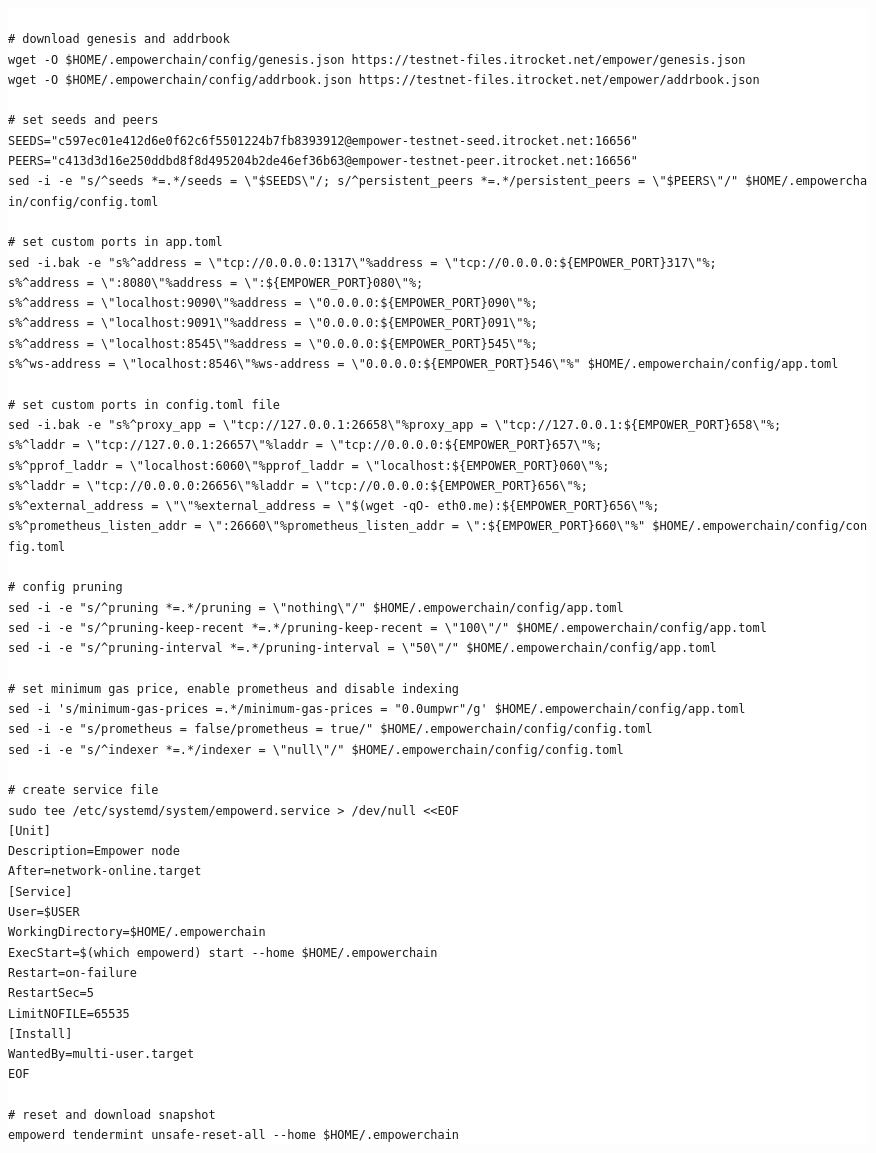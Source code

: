 ```

# download genesis and addrbook
wget -O $HOME/.empowerchain/config/genesis.json https://testnet-files.itrocket.net/empower/genesis.json
wget -O $HOME/.empowerchain/config/addrbook.json https://testnet-files.itrocket.net/empower/addrbook.json

# set seeds and peers
SEEDS="c597ec01e412d6e0f62c6f5501224b7fb8393912@empower-testnet-seed.itrocket.net:16656"
PEERS="c413d3d16e250ddbd8f8d495204b2de46ef36b63@empower-testnet-peer.itrocket.net:16656"
sed -i -e "s/^seeds *=.*/seeds = \"$SEEDS\"/; s/^persistent_peers *=.*/persistent_peers = \"$PEERS\"/" $HOME/.empowerchain/config/config.toml

# set custom ports in app.toml
sed -i.bak -e "s%^address = \"tcp://0.0.0.0:1317\"%address = \"tcp://0.0.0.0:${EMPOWER_PORT}317\"%;
s%^address = \":8080\"%address = \":${EMPOWER_PORT}080\"%;
s%^address = \"localhost:9090\"%address = \"0.0.0.0:${EMPOWER_PORT}090\"%; 
s%^address = \"localhost:9091\"%address = \"0.0.0.0:${EMPOWER_PORT}091\"%; 
s%^address = \"localhost:8545\"%address = \"0.0.0.0:${EMPOWER_PORT}545\"%; 
s%^ws-address = \"localhost:8546\"%ws-address = \"0.0.0.0:${EMPOWER_PORT}546\"%" $HOME/.empowerchain/config/app.toml

# set custom ports in config.toml file
sed -i.bak -e "s%^proxy_app = \"tcp://127.0.0.1:26658\"%proxy_app = \"tcp://127.0.0.1:${EMPOWER_PORT}658\"%; 
s%^laddr = \"tcp://127.0.0.1:26657\"%laddr = \"tcp://0.0.0.0:${EMPOWER_PORT}657\"%; 
s%^pprof_laddr = \"localhost:6060\"%pprof_laddr = \"localhost:${EMPOWER_PORT}060\"%;
s%^laddr = \"tcp://0.0.0.0:26656\"%laddr = \"tcp://0.0.0.0:${EMPOWER_PORT}656\"%;
s%^external_address = \"\"%external_address = \"$(wget -qO- eth0.me):${EMPOWER_PORT}656\"%;
s%^prometheus_listen_addr = \":26660\"%prometheus_listen_addr = \":${EMPOWER_PORT}660\"%" $HOME/.empowerchain/config/config.toml

# config pruning
sed -i -e "s/^pruning *=.*/pruning = \"nothing\"/" $HOME/.empowerchain/config/app.toml
sed -i -e "s/^pruning-keep-recent *=.*/pruning-keep-recent = \"100\"/" $HOME/.empowerchain/config/app.toml
sed -i -e "s/^pruning-interval *=.*/pruning-interval = \"50\"/" $HOME/.empowerchain/config/app.toml

# set minimum gas price, enable prometheus and disable indexing
sed -i 's/minimum-gas-prices =.*/minimum-gas-prices = "0.0umpwr"/g' $HOME/.empowerchain/config/app.toml
sed -i -e "s/prometheus = false/prometheus = true/" $HOME/.empowerchain/config/config.toml
sed -i -e "s/^indexer *=.*/indexer = \"null\"/" $HOME/.empowerchain/config/config.toml

# create service file
sudo tee /etc/systemd/system/empowerd.service > /dev/null <<EOF
[Unit]
Description=Empower node
After=network-online.target
[Service]
User=$USER
WorkingDirectory=$HOME/.empowerchain
ExecStart=$(which empowerd) start --home $HOME/.empowerchain
Restart=on-failure
RestartSec=5
LimitNOFILE=65535
[Install]
WantedBy=multi-user.target
EOF

# reset and download snapshot
empowerd tendermint unsafe-reset-all --home $HOME/.empowerchain
```